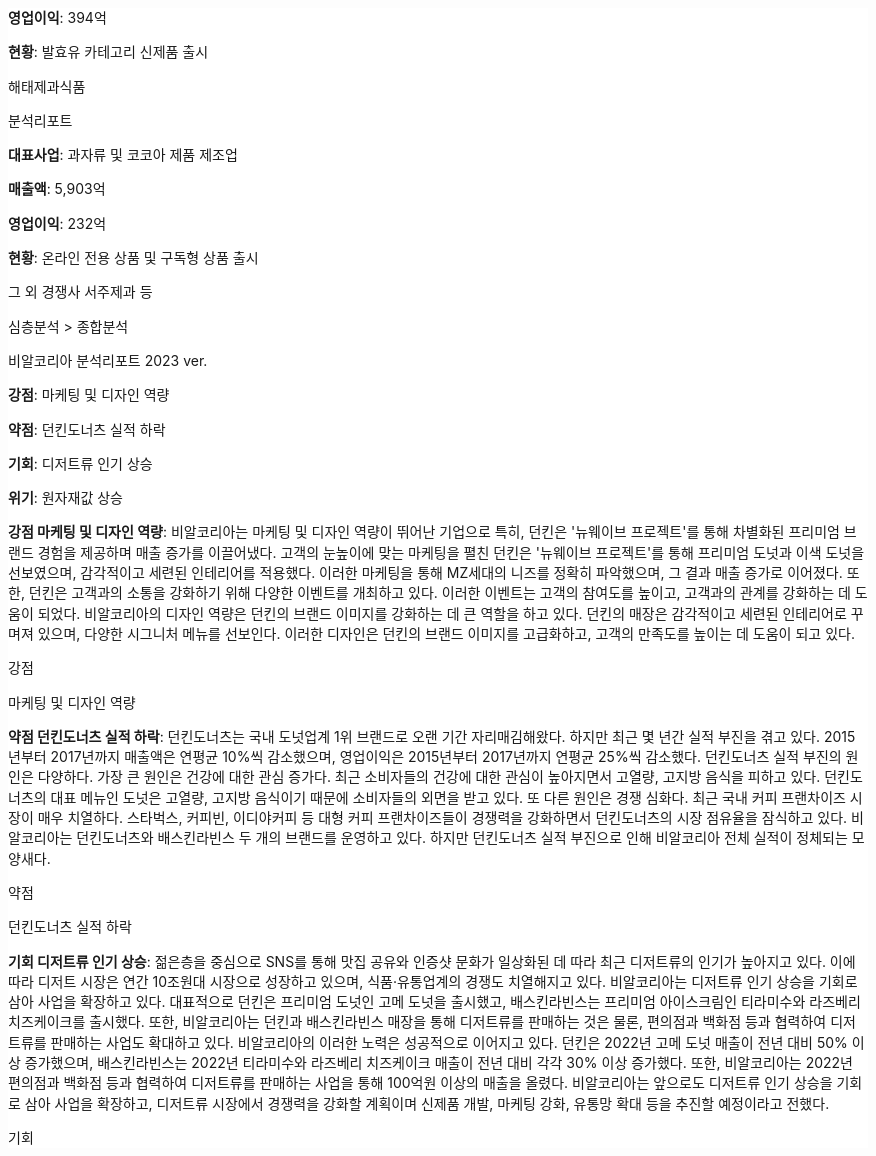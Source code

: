 **영업이익**: 394억

**현황**: 발효유 카테고리 신제품 출시

해태제과식품

분석리포트

**대표사업**: 과자류 및 코코아 제품 제조업

**매출액**: 5,903억

**영업이익**: 232억

**현황**: 온라인 전용 상품 및 구독형 상품 출시

그 외 경쟁사 서주제과 등

심층분석 > 종합분석

비알코리아 분석리포트 2023 ver.

**강점**: 마케팅 및 디자인 역량

**약점**: 던킨도너츠 실적 하락

**기회**: 디저트류 인기 상승

**위기**: 원자재값 상승

**강점 마케팅 및 디자인 역량**: 비알코리아는 마케팅 및 디자인 역량이 뛰어난 기업으로 특히, 던킨은 '뉴웨이브 프로젝트'를 통해 차별화된 프리미엄 브랜드 경험을 제공하며 매출 증가를 이끌어냈다. 고객의 눈높이에 맞는 마케팅을 펼친 던킨은 '뉴웨이브 프로젝트'를 통해 프리미엄 도넛과 이색 도넛을 선보였으며, 감각적이고 세련된 인테리어를 적용했다. 이러한 마케팅을 통해 MZ세대의 니즈를 정확히 파악했으며, 그 결과 매출 증가로 이어졌다. 또한, 던킨은 고객과의 소통을 강화하기 위해 다양한 이벤트를 개최하고 있다. 이러한 이벤트는 고객의 참여도를 높이고, 고객과의 관계를 강화하는 데 도움이 되었다. 비알코리아의 디자인 역량은 던킨의 브랜드 이미지를 강화하는 데 큰 역할을 하고 있다. 던킨의 매장은 감각적이고 세련된 인테리어로 꾸며져 있으며, 다양한 시그니처 메뉴를 선보인다. 이러한 디자인은 던킨의 브랜드 이미지를 고급화하고, 고객의 만족도를 높이는 데 도움이 되고 있다.

강점

마케팅 및 디자인 역량

**약점 던킨도너츠 실적 하락**: 던킨도너츠는 국내 도넛업계 1위 브랜드로 오랜 기간 자리매김해왔다. 하지만 최근 몇 년간 실적 부진을 겪고 있다. 2015년부터 2017년까지 매출액은 연평균 10%씩 감소했으며, 영업이익은 2015년부터 2017년까지 연평균 25%씩 감소했다. 던킨도너츠 실적 부진의 원인은 다양하다. 가장 큰 원인은 건강에 대한 관심 증가다. 최근 소비자들의 건강에 대한 관심이 높아지면서 고열량, 고지방 음식을 피하고 있다. 던킨도너츠의 대표 메뉴인 도넛은 고열량, 고지방 음식이기 때문에 소비자들의 외면을 받고 있다. 또 다른 원인은 경쟁 심화다. 최근 국내 커피 프랜차이즈 시장이 매우 치열하다. 스타벅스, 커피빈, 이디야커피 등 대형 커피 프랜차이즈들이 경쟁력을 강화하면서 던킨도너츠의 시장 점유율을 잠식하고 있다. 비알코리아는 던킨도너츠와 배스킨라빈스 두 개의 브랜드를 운영하고 있다. 하지만 던킨도너츠 실적 부진으로 인해 비알코리아 전체 실적이 정체되는 모양새다.

약점

던킨도너츠 실적 하락

**기회 디저트류 인기 상승**: 젊은층을 중심으로 SNS를 통해 맛집 공유와 인증샷 문화가 일상화된 데 따라 최근 디저트류의 인기가 높아지고 있다. 이에 따라 디저트 시장은 연간 10조원대 시장으로 성장하고 있으며, 식품·유통업계의 경쟁도 치열해지고 있다. 비알코리아는 디저트류 인기 상승을 기회로 삼아 사업을 확장하고 있다. 대표적으로 던킨은 프리미엄 도넛인 고메 도넛을 출시했고, 배스킨라빈스는 프리미엄 아이스크림인 티라미수와 라즈베리 치즈케이크를 출시했다. 또한, 비알코리아는 던킨과 배스킨라빈스 매장을 통해 디저트류를 판매하는 것은 물론, 편의점과 백화점 등과 협력하여 디저트류를 판매하는 사업도 확대하고 있다. 비알코리아의 이러한 노력은 성공적으로 이어지고 있다. 던킨은 2022년 고메 도넛 매출이 전년 대비 50% 이상 증가했으며, 배스킨라빈스는 2022년 티라미수와 라즈베리 치즈케이크 매출이 전년 대비 각각 30% 이상 증가했다. 또한, 비알코리아는 2022년 편의점과 백화점 등과 협력하여 디저트류를 판매하는 사업을 통해 100억원 이상의 매출을 올렸다. 비알코리아는 앞으로도 디저트류 인기 상승을 기회로 삼아 사업을 확장하고, 디저트류 시장에서 경쟁력을 강화할 계획이며 신제품 개발, 마케팅 강화, 유통망 확대 등을 추진할 예정이라고 전했다.

기회
